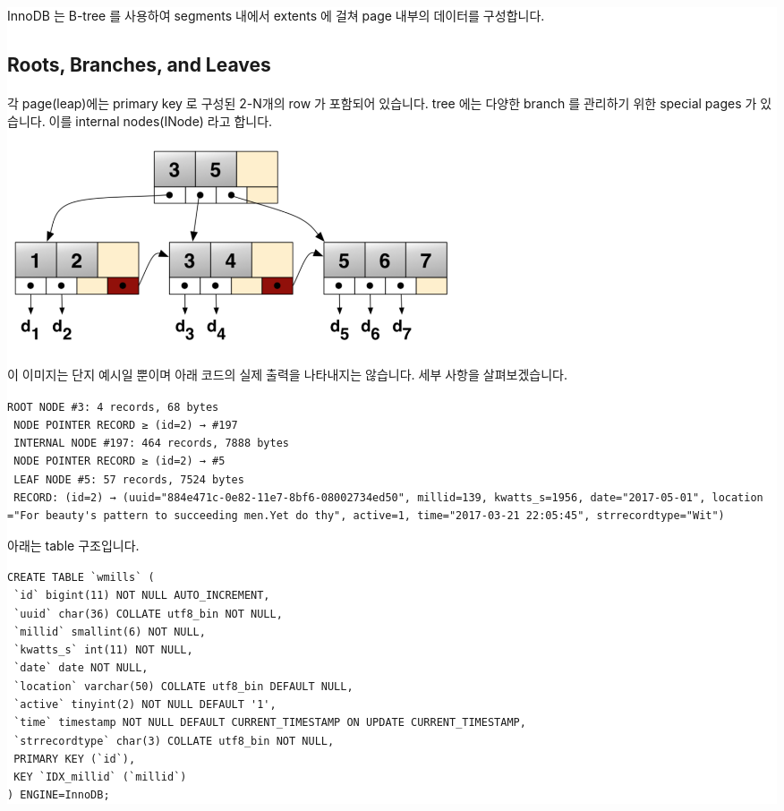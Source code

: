 InnoDB 는 B-tree 를 사용하여 segments 내에서 extents 에 걸쳐 page 내부의 데이터를 구성합니다.

## Roots, Branches, and Leaves

각 page(leap)에는 primary key 로 구성된 2-N개의 row 가 포함되어 있습니다. tree 에는 다양한 branch 를 관리하기 위한 special pages 가 있습니다. 이를 internal nodes(INode) 라고 합니다.

<img src="/assets/img/posts_2025/innodb_page_merging_and_page_splitting_2.png" alt="Peter Zaitsev" style="width: 500px; height: auto;">

이 이미지는 단지 예시일 뿐이며 아래 코드의 실제 출력을 나타내지는 않습니다. 세부 사항을 살펴보겠습니다.

```
ROOT NODE #3: 4 records, 68 bytes
 NODE POINTER RECORD ≥ (id=2) → #197
 INTERNAL NODE #197: 464 records, 7888 bytes
 NODE POINTER RECORD ≥ (id=2) → #5
 LEAF NODE #5: 57 records, 7524 bytes
 RECORD: (id=2) → (uuid="884e471c-0e82-11e7-8bf6-08002734ed50", millid=139, kwatts_s=1956, date="2017-05-01", location="For beauty's pattern to succeeding men.Yet do thy", active=1, time="2017-03-21 22:05:45", strrecordtype="Wit")
 ```

아래는 table 구조입니다.

 ```
 CREATE TABLE `wmills` (
  `id` bigint(11) NOT NULL AUTO_INCREMENT,
  `uuid` char(36) COLLATE utf8_bin NOT NULL,
  `millid` smallint(6) NOT NULL,
  `kwatts_s` int(11) NOT NULL,
  `date` date NOT NULL,
  `location` varchar(50) COLLATE utf8_bin DEFAULT NULL,
  `active` tinyint(2) NOT NULL DEFAULT '1',
  `time` timestamp NOT NULL DEFAULT CURRENT_TIMESTAMP ON UPDATE CURRENT_TIMESTAMP,
  `strrecordtype` char(3) COLLATE utf8_bin NOT NULL,
  PRIMARY KEY (`id`),
  KEY `IDX_millid` (`millid`)
) ENGINE=InnoDB;
 ```
